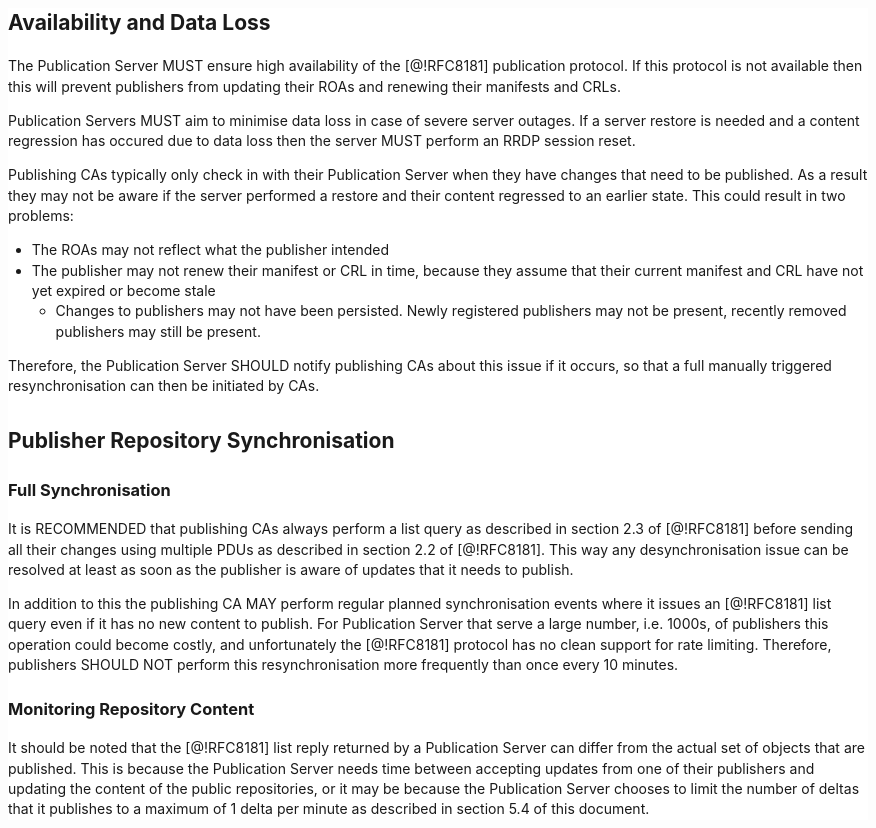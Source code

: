 ## Availability and Data Loss

The Publication Server MUST ensure high availability of the [@!RFC8181]
publication protocol. If this protocol is not available then this will prevent
publishers from updating their ROAs and renewing their manifests and CRLs.

Publication Servers MUST aim to minimise data loss in case of severe server
outages. If a server restore is needed and a content regression has occured due
to data loss then the server MUST perform an RRDP session reset.

Publishing CAs typically only check in with their Publication Server when they
have changes that need to be published. As a result they may not be aware if the
server performed a restore and their content regressed to an earlier state. This
could result in two problems:

 - The ROAs may not reflect what the publisher intended
 - The publisher may not renew their manifest or CRL in time, because they
   assume that their current manifest and CRL have not yet expired or become
   stale
   - Changes to publishers may not have been persisted. Newly registered 
     publishers may not be present, recently removed publishers may still
     be present.

Therefore, the Publication Server SHOULD notify publishing CAs about this issue
if it occurs, so that a full manually triggered resynchronisation can then be
initiated by CAs.

## Publisher Repository Synchronisation

### Full Synchronisation

It is RECOMMENDED that publishing CAs always perform a list query as described
in section 2.3 of [@!RFC8181] before sending all their changes using multiple
PDUs as described in section 2.2 of [@!RFC8181]. This way any desynchronisation
issue can be resolved at least as soon as the publisher is aware of updates that
it needs to publish.

In addition to this the publishing CA MAY perform regular planned
synchronisation events where it issues an [@!RFC8181] list query even if it has
no new content to publish. For Publication Server that serve a large number,
i.e. 1000s, of publishers this operation could become costly, and unfortunately
the [@!RFC8181] protocol has no clean support for rate limiting. Therefore,
publishers SHOULD NOT perform this resynchronisation more frequently than once
every 10 minutes.

### Monitoring Repository Content

It should be noted that the [@!RFC8181] list reply returned by a Publication
Server can differ from the actual set of objects that are published. This is
because the Publication Server needs time between accepting updates from one
of their publishers and updating the content of the public repositories, or it
may be because the Publication Server chooses to limit the number of deltas that
it publishes to a maximum of 1 delta per minute as described in section 5.4 of
this document.
